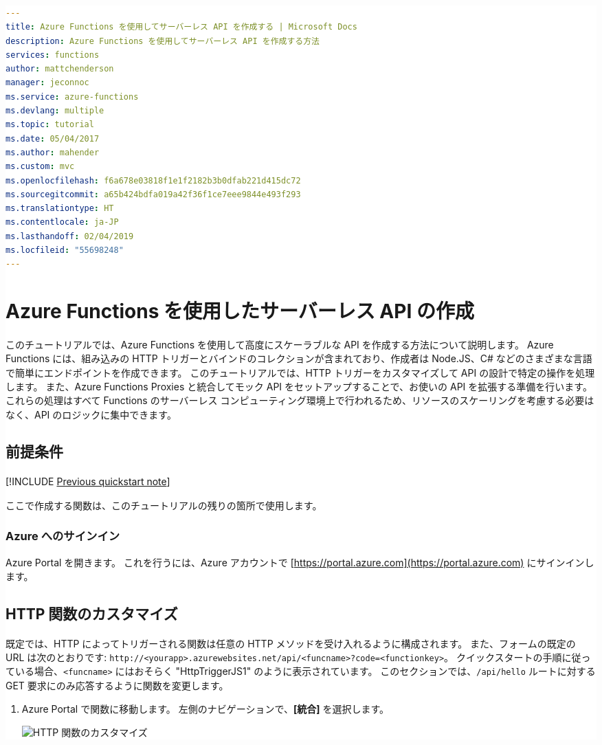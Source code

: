 ```yaml
---
title: Azure Functions を使用してサーバーレス API を作成する | Microsoft Docs
description: Azure Functions を使用してサーバーレス API を作成する方法
services: functions
author: mattchenderson
manager: jeconnoc
ms.service: azure-functions
ms.devlang: multiple
ms.topic: tutorial
ms.date: 05/04/2017
ms.author: mahender
ms.custom: mvc
ms.openlocfilehash: f6a678e03818f1e1f2182b3b0dfab221d415dc72
ms.sourcegitcommit: a65b424bdfa019a42f36f1ce7eee9844e493f293
ms.translationtype: HT
ms.contentlocale: ja-JP
ms.lasthandoff: 02/04/2019
ms.locfileid: "55698248"
---
```

# <a name="create-a-serverless-api-using-azure-functions"></a>Azure Functions を使用したサーバーレス API の作成

このチュートリアルでは、Azure Functions を使用して高度にスケーラブルな API を作成する方法について説明します。 Azure Functions には、組み込みの HTTP トリガーとバインドのコレクションが含まれており、作成者は Node.JS、C# などのさまざまな言語で簡単にエンドポイントを作成できます。 このチュートリアルでは、HTTP トリガーをカスタマイズして API の設計で特定の操作を処理します。 また、Azure Functions Proxies と統合してモック API をセットアップすることで、お使いの API を拡張する準備を行います。 これらの処理はすべて Functions のサーバーレス コンピューティング環境上で行われるため、リソースのスケーリングを考慮する必要はなく、API のロジックに集中できます。

## <a name="prerequisites"></a>前提条件 

[!INCLUDE [Previous quickstart note](../../includes/functions-quickstart-previous-topics.md)]

ここで作成する関数は、このチュートリアルの残りの箇所で使用します。

### <a name="sign-in-to-azure"></a>Azure へのサインイン

Azure Portal を開きます。 これを行うには、Azure アカウントで [https://portal.azure.com](https://portal.azure.com) にサインインします。

## <a name="customize-your-http-function"></a>HTTP 関数のカスタマイズ

既定では、HTTP によってトリガーされる関数は任意の HTTP メソッドを受け入れるように構成されます。 また、フォームの既定の URL は次のとおりです: `http://<yourapp>.azurewebsites.net/api/<funcname>?code=<functionkey>`。 クイックスタートの手順に従っている場合、`<funcname>` にはおそらく "HttpTriggerJS1" のように表示されています。 このセクションでは、`/api/hello` ルートに対する GET 要求にのみ応答するように関数を変更します。 

1. Azure Portal で関数に移動します。 左側のナビゲーションで、**[統合]** を選択します。

    ![HTTP 関数のカスタマイズ](./media/functions-create-serverless-api/customizing-http.png)


[Create your first function]: https://docs.microsoft.com/azure/azure-functions/functions-create-first-azure-function
[Azure Functions プロキシの操作]: https://docs.microsoft.com/azure/azure-functions/functions-proxies